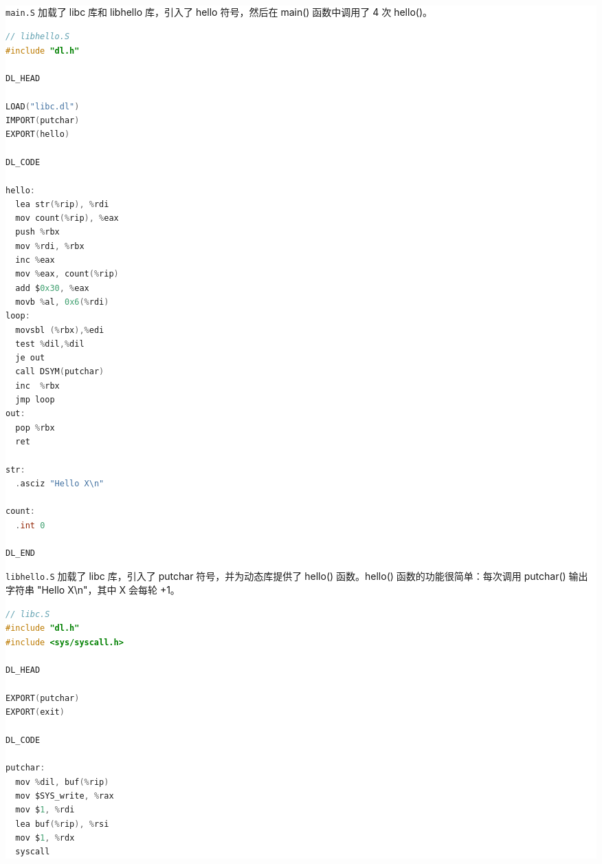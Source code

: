 `main.S` 加载了 libc 库和 libhello 库，引入了 hello 符号，然后在 main() 函数中调用了 4 次 hello()。

```c
// libhello.S
#include "dl.h"

DL_HEAD

LOAD("libc.dl")
IMPORT(putchar)
EXPORT(hello)

DL_CODE

hello:
  lea str(%rip), %rdi
  mov count(%rip), %eax
  push %rbx
  mov %rdi, %rbx
  inc %eax
  mov %eax, count(%rip)
  add $0x30, %eax
  movb %al, 0x6(%rdi)
loop:
  movsbl (%rbx),%edi
  test %dil,%dil
  je out
  call DSYM(putchar)
  inc  %rbx
  jmp loop
out:
  pop %rbx
  ret

str:
  .asciz "Hello X\n"

count:
  .int 0

DL_END
```

`libhello.S` 加载了 libc 库，引入了 putchar 符号，并为动态库提供了 hello() 函数。hello() 函数的功能很简单：每次调用 putchar() 输出字符串 "Hello X\n"，其中 X 会每轮 +1。

```c
// libc.S
#include "dl.h"
#include <sys/syscall.h>

DL_HEAD

EXPORT(putchar)
EXPORT(exit)

DL_CODE

putchar:
  mov %dil, buf(%rip)
  mov $SYS_write, %rax
  mov $1, %rdi
  lea buf(%rip), %rsi
  mov $1, %rdx
  syscall
```